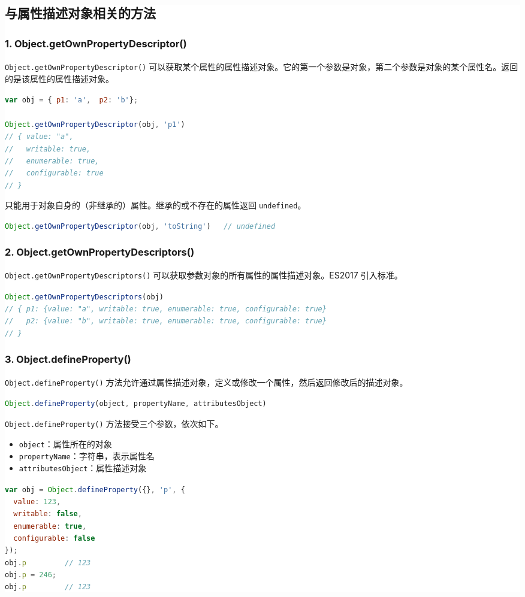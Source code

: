 ## 与属性描述对象相关的方法

### 1. Object.getOwnPropertyDescriptor()

`Object.getOwnPropertyDescriptor()` 可以获取某个属性的属性描述对象。它的第一个参数是对象，第二个参数是对象的某个属性名。返回的是该属性的属性描述对象。
    
```js
var obj = { p1: 'a',  p2: 'b'};

Object.getOwnPropertyDescriptor(obj, 'p1')
// { value: "a",
//   writable: true,
//   enumerable: true,
//   configurable: true
// }
```

只能用于对象自身的（非继承的）属性。继承的或不存在的属性返回 `undefined`。

```js
Object.getOwnPropertyDescriptor(obj, 'toString')   // undefined
```

### 2. Object.getOwnPropertyDescriptors()

`Object.getOwnPropertyDescriptors()` 可以获取参数对象的所有属性的属性描述对象。ES2017 引入标准。

```js
Object.getOwnPropertyDescriptors(obj)
// { p1: {value: "a", writable: true, enumerable: true, configurable: true}
//   p2: {value: "b", writable: true, enumerable: true, configurable: true}
// }
```

### 3. Object.defineProperty()

`Object.defineProperty()` 方法允许通过属性描述对象，定义或修改一个属性，然后返回修改后的描述对象。

```js
Object.defineProperty(object, propertyName, attributesObject)
```

`Object.defineProperty()` 方法接受三个参数，依次如下。

- `object`：属性所在的对象
- `propertyName`：字符串，表示属性名
- `attributesObject`：属性描述对象

```js
var obj = Object.defineProperty({}, 'p', {
  value: 123,
  writable: false,
  enumerable: true,
  configurable: false
});
obj.p         // 123
obj.p = 246;
obj.p         // 123
```

